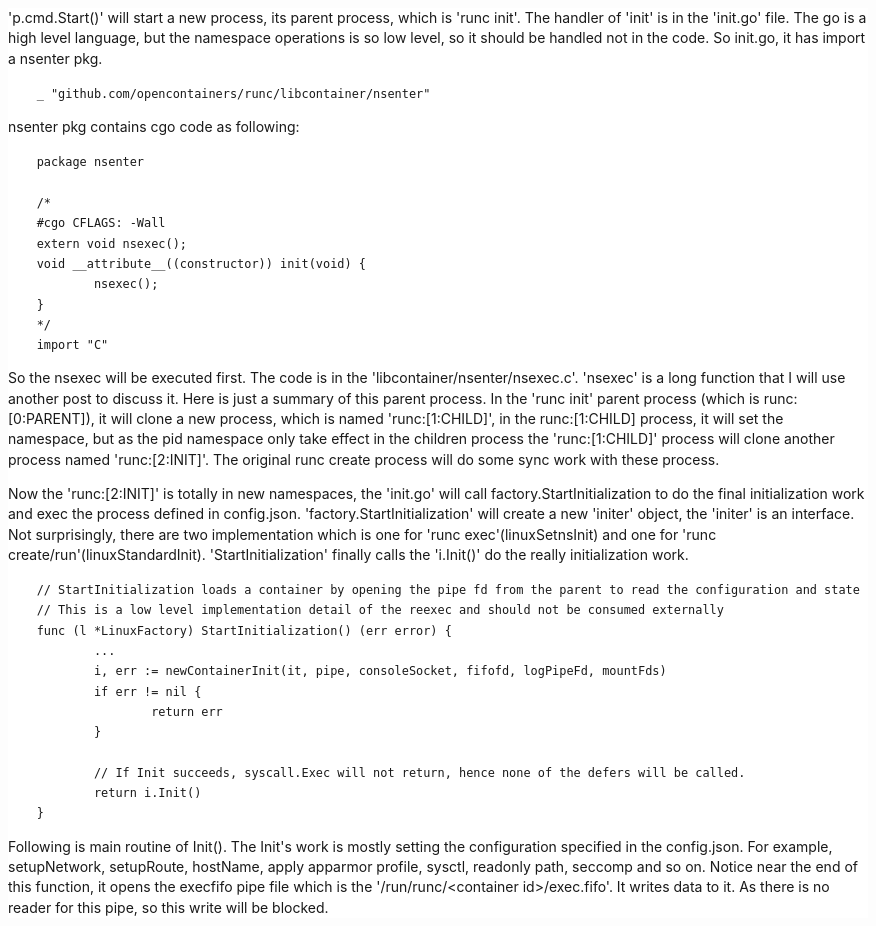 
'p.cmd.Start()' will start a new process, its parent process, which is 'runc init'. The handler of 'init' is in the 'init.go' file. The go is a high level language, but the namespace operations is so low level, so it should be handled not in the code. So init.go, it has import a nsenter pkg.

        _ "github.com/opencontainers/runc/libcontainer/nsenter"

nsenter pkg contains cgo code as following:

        package nsenter

        /*
        #cgo CFLAGS: -Wall
        extern void nsexec();
        void __attribute__((constructor)) init(void) {
                nsexec();
        }
        */
        import "C"

So the nsexec will be executed first. The code is in the 'libcontainer/nsenter/nsexec.c'.
'nsexec' is a long function that I will use another post to discuss it. Here is just a summary of this parent process.
In the 'runc init' parent process (which is runc:[0:PARENT]), it will clone a new process, which is named 'runc:[1:CHILD]', in the runc:[1:CHILD] process, it will set the namespace, but as the pid namespace only take effect in the children process the 'runc:[1:CHILD]' process will clone another process named 'runc:[2:INIT]'. The original runc create process will do some sync work with these process. 

Now the 'runc:[2:INIT]' is totally in new namespaces, the 'init.go' will call factory.StartInitialization to do the final initialization work and exec the process defined in config.json. 'factory.StartInitialization' will create a new 'initer' object, the 'initer' is an interface. Not surprisingly, there are two implementation which is one for 'runc exec'(linuxSetnsInit) and one for 'runc create/run'(linuxStandardInit). 'StartInitialization' finally calls the 'i.Init()' do the really initialization work.

        // StartInitialization loads a container by opening the pipe fd from the parent to read the configuration and state
        // This is a low level implementation detail of the reexec and should not be consumed externally
        func (l *LinuxFactory) StartInitialization() (err error) {
                ...
                i, err := newContainerInit(it, pipe, consoleSocket, fifofd, logPipeFd, mountFds)
                if err != nil {
                        return err
                }

                // If Init succeeds, syscall.Exec will not return, hence none of the defers will be called.
                return i.Init()
        }


Following is main routine of Init(). The Init's work is mostly setting the configuration specified in the config.json. For example, setupNetwork, setupRoute, hostName, apply apparmor profile, sysctl, readonly path, seccomp and so on.
Notice near the end of this function, it opens the execfifo pipe file which is the '/run/runc/\<container id\>/exec.fifo'. It writes data to it. As there is no reader for this pipe, so this write will be blocked.
